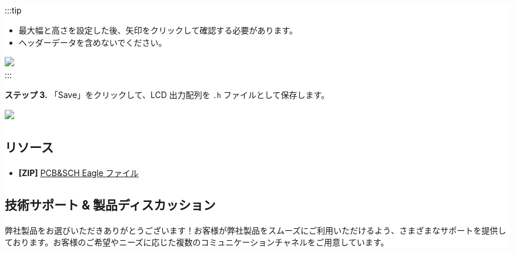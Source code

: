 :::tip
- 最大幅と高さを設定した後、矢印をクリックして確認する必要があります。  
- ヘッダーデータを含めないでください。
<div style={{textAlign:'center'}}><img src="https://files.seeedstudio.com/wiki/eInk/xiao-expansion/2.png" style={{width:700, height:'auto'}}/></div>
:::

**ステップ 3.** 「Save」をクリックして、LCD 出力配列を `.h` ファイルとして保存します。

<div style={{textAlign:'center'}}><img src="https://files.seeedstudio.com/wiki/eInk/xiao-expansion/7.png" style={{width:500, height:'auto'}}/></div>

## リソース

- **[ZIP]** [PCB&SCH Eagle ファイル](https://files.seeedstudio.com/wiki/eInk/xiao-expansion/epaperIO.zip)

## 技術サポート & 製品ディスカッション

弊社製品をお選びいただきありがとうございます！お客様が弊社製品をスムーズにご利用いただけるよう、さまざまなサポートを提供しております。お客様のご希望やニーズに応じた複数のコミュニケーションチャネルをご用意しています。

<div class="button_tech_support_container">
<a href="https://forum.seeedstudio.com/" class="button_forum"></a>
<a href="https://www.seeedstudio.com/contacts" class="button_email"></a>
</div>

<div class="button_tech_support_container">
<a href="https://discord.gg/eWkprNDMU7" class="button_discord"></a>
<a href="https://github.com/Seeed-Studio/wiki-documents/discussions/69" class="button_discussion"></a>
</div>